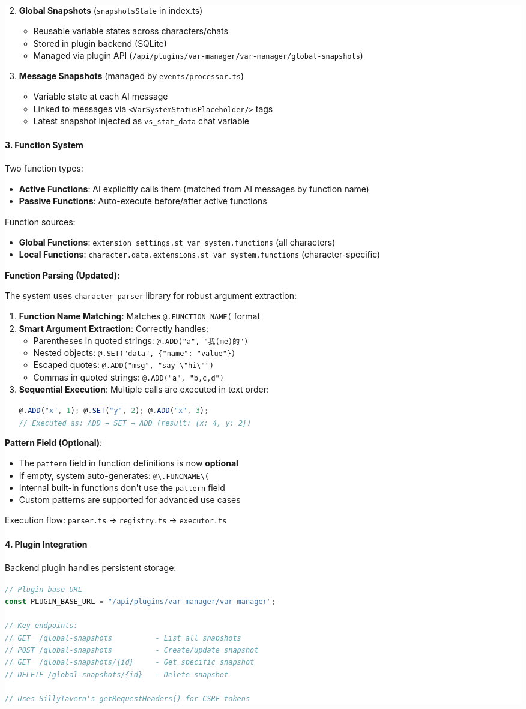 2. **Global Snapshots** (`snapshotsState` in index.ts)
   - Reusable variable states across characters/chats
   - Stored in plugin backend (SQLite)
   - Managed via plugin API (`/api/plugins/var-manager/var-manager/global-snapshots`)

3. **Message Snapshots** (managed by `events/processor.ts`)
   - Variable state at each AI message
   - Linked to messages via `<VarSystemStatusPlaceholder/>` tags
   - Latest snapshot injected as `vs_stat_data` chat variable

#### 3. Function System

Two function types:

- **Active Functions**: AI explicitly calls them (matched from AI messages by function name)
- **Passive Functions**: Auto-execute before/after active functions

Function sources:

- **Global Functions**: `extension_settings.st_var_system.functions` (all characters)
- **Local Functions**: `character.data.extensions.st_var_system.functions` (character-specific)

**Function Parsing (Updated)**:

The system uses `character-parser` library for robust argument extraction:

1. **Function Name Matching**: Matches `@.FUNCTION_NAME(` format
2. **Smart Argument Extraction**: Correctly handles:
   - Parentheses in quoted strings: `@.ADD("a", "我(me)的")`
   - Nested objects: `@.SET("data", {"name": "value"})`
   - Escaped quotes: `@.ADD("msg", "say \"hi\"")`
   - Commas in quoted strings: `@.ADD("a", "b,c,d")`
3. **Sequential Execution**: Multiple calls are executed in text order:
   ```javascript
   @.ADD("x", 1); @.SET("y", 2); @.ADD("x", 3);
   // Executed as: ADD → SET → ADD (result: {x: 4, y: 2})
   ```

**Pattern Field (Optional)**:
- The `pattern` field in function definitions is now **optional**
- If empty, system auto-generates: `@\.FUNCNAME\(`
- Internal built-in functions don't use the `pattern` field
- Custom patterns are supported for advanced use cases

Execution flow: `parser.ts` → `registry.ts` → `executor.ts`

#### 4. Plugin Integration

Backend plugin handles persistent storage:

```javascript
// Plugin base URL
const PLUGIN_BASE_URL = "/api/plugins/var-manager/var-manager";

// Key endpoints:
// GET  /global-snapshots          - List all snapshots
// POST /global-snapshots          - Create/update snapshot
// GET  /global-snapshots/{id}     - Get specific snapshot
// DELETE /global-snapshots/{id}   - Delete snapshot

// Uses SillyTavern's getRequestHeaders() for CSRF tokens
```
